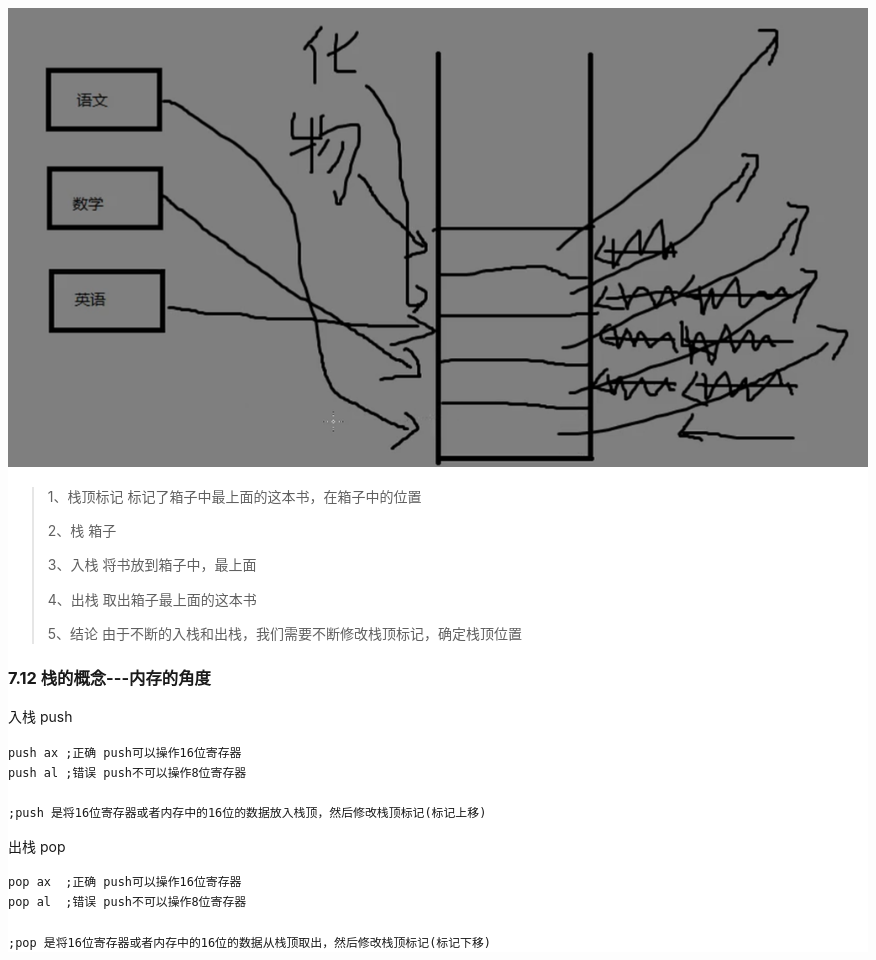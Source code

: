 ![image-20220501230621926](./img/image-20220501230621926.png)

>1、栈顶标记	标记了箱子中最上面的这本书，在箱子中的位置
>
>2、栈	箱子
>
>3、入栈	将书放到箱子中，最上面
>
>4、出栈	取出箱子最上面的这本书
>
>5、结论	由于不断的入栈和出栈，我们需要不断修改栈顶标记，确定栈顶位置

### 7.12 栈的概念---内存的角度

入栈 push

```assembly
push ax ;正确 push可以操作16位寄存器
push al	;错误 push不可以操作8位寄存器

;push 是将16位寄存器或者内存中的16位的数据放入栈顶，然后修改栈顶标记(标记上移)
```



出栈 pop

```assembly
pop ax  ;正确 push可以操作16位寄存器
pop al	;错误 push不可以操作8位寄存器

;pop 是将16位寄存器或者内存中的16位的数据从栈顶取出，然后修改栈顶标记(标记下移)
```
